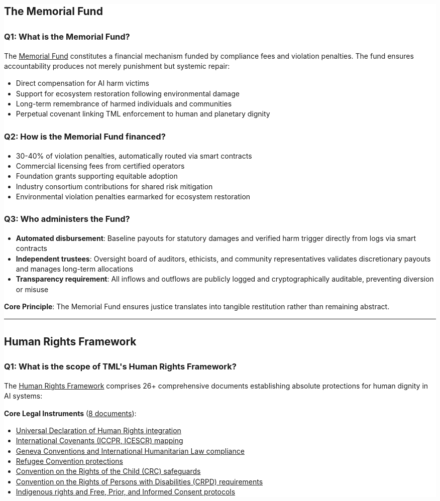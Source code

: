 ## The Memorial Fund

### Q1: What is the Memorial Fund?

The [Memorial Fund](https://github.com/FractonicMind/TernaryMoralLogic/blob/main/memorial/MEMORIAL_FUND.md) constitutes a financial mechanism funded by compliance fees and violation penalties. The fund ensures accountability produces not merely punishment but systemic repair:

- Direct compensation for AI harm victims
- Support for ecosystem restoration following environmental damage
- Long-term remembrance of harmed individuals and communities
- Perpetual covenant linking TML enforcement to human and planetary dignity

### Q2: How is the Memorial Fund financed?

- 30-40% of violation penalties, automatically routed via smart contracts
- Commercial licensing fees from certified operators
- Foundation grants supporting equitable adoption
- Industry consortium contributions for shared risk mitigation
- Environmental violation penalties earmarked for ecosystem restoration

### Q3: Who administers the Fund?

- **Automated disbursement**: Baseline payouts for statutory damages and verified harm trigger directly from logs via smart contracts
- **Independent trustees**: Oversight board of auditors, ethicists, and community representatives validates discretionary payouts and manages long-term allocations
- **Transparency requirement**: All inflows and outflows are publicly logged and cryptographically auditable, preventing diversion or misuse

**Core Principle**: The Memorial Fund ensures justice translates into tangible restitution rather than remaining abstract.

---

## Human Rights Framework

### Q1: What is the scope of TML's Human Rights Framework?

The [Human Rights Framework](https://github.com/FractonicMind/TernaryMoralLogic/blob/main/TML_Pillars/Human_Rights.md) comprises 26+ comprehensive documents establishing absolute protections for human dignity in AI systems:

**Core Legal Instruments** ([8 documents](https://github.com/FractonicMind/TernaryMoralLogic/tree/main/docs/mandates/core)):
- [Universal Declaration of Human Rights integration](https://github.com/FractonicMind/TernaryMoralLogic/blob/main/docs/mandates/core/Universal_Declaration_Integration.md)
- [International Covenants (ICCPR, ICESCR) mapping](https://github.com/FractonicMind/TernaryMoralLogic/blob/main/docs/mandates/core/ICCPR_Sacred_Zero_Mapping.md)
- [Geneva Conventions and International Humanitarian Law compliance](https://github.com/FractonicMind/TernaryMoralLogic/blob/main/docs/mandates/core/Geneva_Conventions_IHL.md)
- [Refugee Convention protections](https://github.com/FractonicMind/TernaryMoralLogic/blob/main/docs/mandates/core/Refugee_Convention_Protocol.md)
- [Convention on the Rights of the Child (CRC) safeguards](https://github.com/FractonicMind/TernaryMoralLogic/blob/main/docs/mandates/core/CRC_Child_Protection.md)
- [Convention on the Rights of Persons with Disabilities (CRPD) requirements](https://github.com/FractonicMind/TernaryMoralLogic/blob/main/docs/mandates/core/CRPD_Disability_Rights.md)
- [Indigenous rights and Free, Prior, and Informed Consent protocols](https://github.com/FractonicMind/TernaryMoralLogic/blob/main/docs/mandates/categorical/human_rights/Indigenous_FPIC_Protocol.md)
